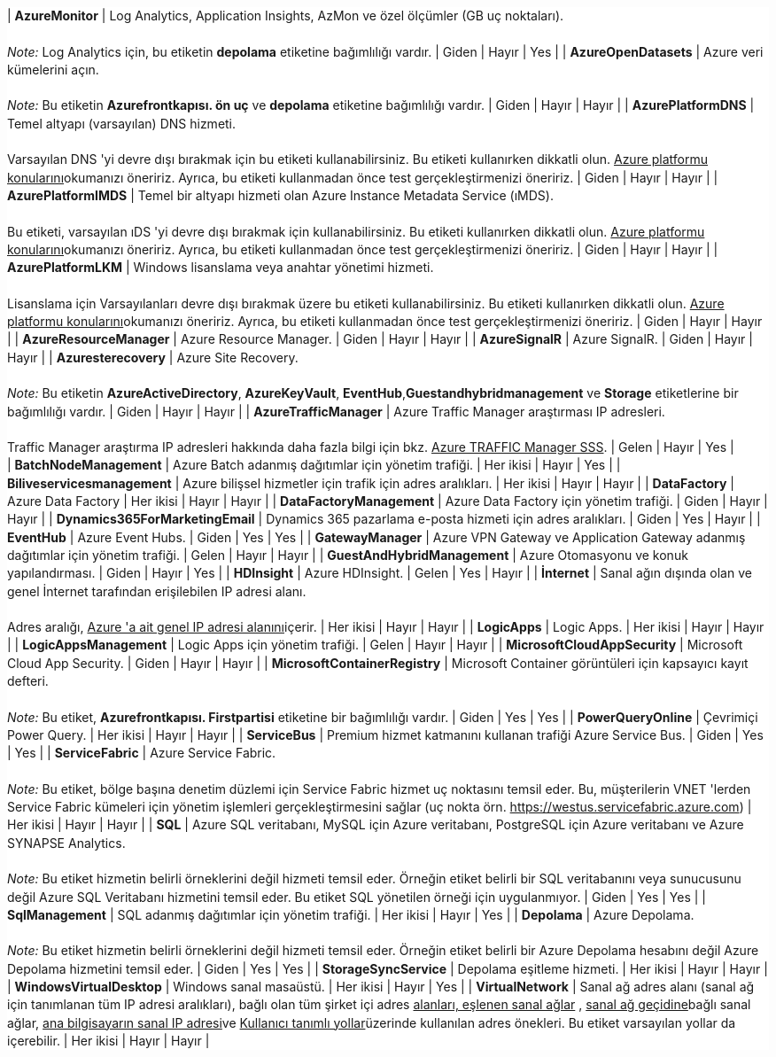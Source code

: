 | **AzureMonitor** | Log Analytics, Application Insights, AzMon ve özel ölçümler (GB uç noktaları).<br/><br/>*Note:* Log Analytics için, bu etiketin **depolama** etiketine bağımlılığı vardır. | Giden | Hayır | Yes |
| **AzureOpenDatasets** | Azure veri kümelerini açın.<br/><br/>*Note:* Bu etiketin **Azurefrontkapısı. ön uç** ve **depolama** etiketine bağımlılığı vardır. | Giden | Hayır | Hayır |
| **AzurePlatformDNS** | Temel altyapı (varsayılan) DNS hizmeti.<br/><br>Varsayılan DNS 'yi devre dışı bırakmak için bu etiketi kullanabilirsiniz. Bu etiketi kullanırken dikkatli olun. [Azure platformu konularını](./network-security-groups-overview.md#azure-platform-considerations)okumanızı öneririz. Ayrıca, bu etiketi kullanmadan önce test gerçekleştirmenizi öneririz. | Giden | Hayır | Hayır |
| **AzurePlatformIMDS** | Temel bir altyapı hizmeti olan Azure Instance Metadata Service (ıMDS).<br/><br/>Bu etiketi, varsayılan ıDS 'yi devre dışı bırakmak için kullanabilirsiniz. Bu etiketi kullanırken dikkatli olun. [Azure platformu konularını](./network-security-groups-overview.md#azure-platform-considerations)okumanızı öneririz. Ayrıca, bu etiketi kullanmadan önce test gerçekleştirmenizi öneririz. | Giden | Hayır | Hayır |
| **AzurePlatformLKM** | Windows lisanslama veya anahtar yönetimi hizmeti.<br/><br/>Lisanslama için Varsayılanları devre dışı bırakmak üzere bu etiketi kullanabilirsiniz. Bu etiketi kullanırken dikkatli olun. [Azure platformu konularını](./network-security-groups-overview.md#azure-platform-considerations)okumanızı öneririz.  Ayrıca, bu etiketi kullanmadan önce test gerçekleştirmenizi öneririz. | Giden | Hayır | Hayır |
| **AzureResourceManager** | Azure Resource Manager. | Giden | Hayır | Hayır |
| **AzureSignalR** | Azure SignalR. | Giden | Hayır | Hayır |
| **Azuresterecovery** | Azure Site Recovery.<br/><br/>*Note:* Bu etiketin **AzureActiveDirectory**, **AzureKeyVault**, **EventHub**,**Guestandhybridmanagement** ve **Storage** etiketlerine bir bağımlılığı vardır. | Giden | Hayır | Hayır |
| **AzureTrafficManager** | Azure Traffic Manager araştırması IP adresleri.<br/><br/>Traffic Manager araştırma IP adresleri hakkında daha fazla bilgi için bkz. [Azure TRAFFIC Manager SSS](../traffic-manager/traffic-manager-faqs.md). | Gelen | Hayır | Yes |  
| **BatchNodeManagement** | Azure Batch adanmış dağıtımlar için yönetim trafiği. | Her ikisi | Hayır | Yes |
| **Biliveservicesmanagement** | Azure bilişsel hizmetler için trafik için adres aralıkları. | Her ikisi | Hayır | Hayır |
| **DataFactory**  | Azure Data Factory | Her ikisi | Hayır | Hayır |
| **DataFactoryManagement** | Azure Data Factory için yönetim trafiği. | Giden | Hayır | Hayır |
| **Dynamics365ForMarketingEmail** | Dynamics 365 pazarlama e-posta hizmeti için adres aralıkları. | Giden | Yes | Hayır |
| **EventHub** | Azure Event Hubs. | Giden | Yes | Yes |
| **GatewayManager** | Azure VPN Gateway ve Application Gateway adanmış dağıtımlar için yönetim trafiği. | Gelen | Hayır | Hayır |
| **GuestAndHybridManagement** | Azure Otomasyonu ve konuk yapılandırması. | Giden | Hayır | Yes |
| **HDInsight** | Azure HDInsight. | Gelen | Yes | Hayır |
| **İnternet** | Sanal ağın dışında olan ve genel İnternet tarafından erişilebilen IP adresi alanı.<br/><br/>Adres aralığı, [Azure 'a ait genel IP adresi alanını](https://www.microsoft.com/download/details.aspx?id=41653)içerir. | Her ikisi | Hayır | Hayır |
| **LogicApps** | Logic Apps. | Her ikisi | Hayır | Hayır |
| **LogicAppsManagement** | Logic Apps için yönetim trafiği. | Gelen | Hayır | Hayır |
| **MicrosoftCloudAppSecurity** | Microsoft Cloud App Security. | Giden | Hayır | Hayır |
| **MicrosoftContainerRegistry** | Microsoft Container görüntüleri için kapsayıcı kayıt defteri. <br/><br/>*Note:* Bu etiket, **Azurefrontkapısı. Firstpartisi** etiketine bir bağımlılığı vardır. | Giden | Yes | Yes |
| **PowerQueryOnline** | Çevrimiçi Power Query. | Her ikisi | Hayır | Hayır |
| **ServiceBus** | Premium hizmet katmanını kullanan trafiği Azure Service Bus. | Giden | Yes | Yes |
| **ServiceFabric** | Azure Service Fabric.<br/><br/>*Note:* Bu etiket, bölge başına denetim düzlemi için Service Fabric hizmet uç noktasını temsil eder. Bu, müşterilerin VNET 'lerden Service Fabric kümeleri için yönetim işlemleri gerçekleştirmesini sağlar (uç nokta örn. https://westus.servicefabric.azure.com) | Her ikisi | Hayır | Hayır |
| **SQL** | Azure SQL veritabanı, MySQL için Azure veritabanı, PostgreSQL için Azure veritabanı ve Azure SYNAPSE Analytics.<br/><br/>*Note:* Bu etiket hizmetin belirli örneklerini değil hizmeti temsil eder. Örneğin etiket belirli bir SQL veritabanını veya sunucusunu değil Azure SQL Veritabanı hizmetini temsil eder. Bu etiket SQL yönetilen örneği için uygulanmıyor. | Giden | Yes | Yes |
| **SqlManagement** | SQL adanmış dağıtımlar için yönetim trafiği. | Her ikisi | Hayır | Yes |
| **Depolama** | Azure Depolama. <br/><br/>*Note:* Bu etiket hizmetin belirli örneklerini değil hizmeti temsil eder. Örneğin etiket belirli bir Azure Depolama hesabını değil Azure Depolama hizmetini temsil eder. | Giden | Yes | Yes |
| **StorageSyncService** | Depolama eşitleme hizmeti. | Her ikisi | Hayır | Hayır |
| **WindowsVirtualDesktop** | Windows sanal masaüstü. | Her ikisi | Hayır | Yes |
| **VirtualNetwork** | Sanal ağ adres alanı (sanal ağ için tanımlanan tüm IP adresi aralıkları), bağlı olan tüm şirket içi adres [alanları, eşlenen sanal ağlar](virtual-network-peering-overview.md) , [sanal ağ geçidine](../vpn-gateway/vpn-gateway-about-vpngateways.md?toc=%2fazure%2fvirtual-network%3ftoc.json)bağlı sanal ağlar, [ana bilgisayarın sanal IP adresi](./network-security-groups-overview.md#azure-platform-considerations)ve [Kullanıcı tanımlı yollar](virtual-networks-udr-overview.md)üzerinde kullanılan adres önekleri. Bu etiket varsayılan yollar da içerebilir. | Her ikisi | Hayır | Hayır |
